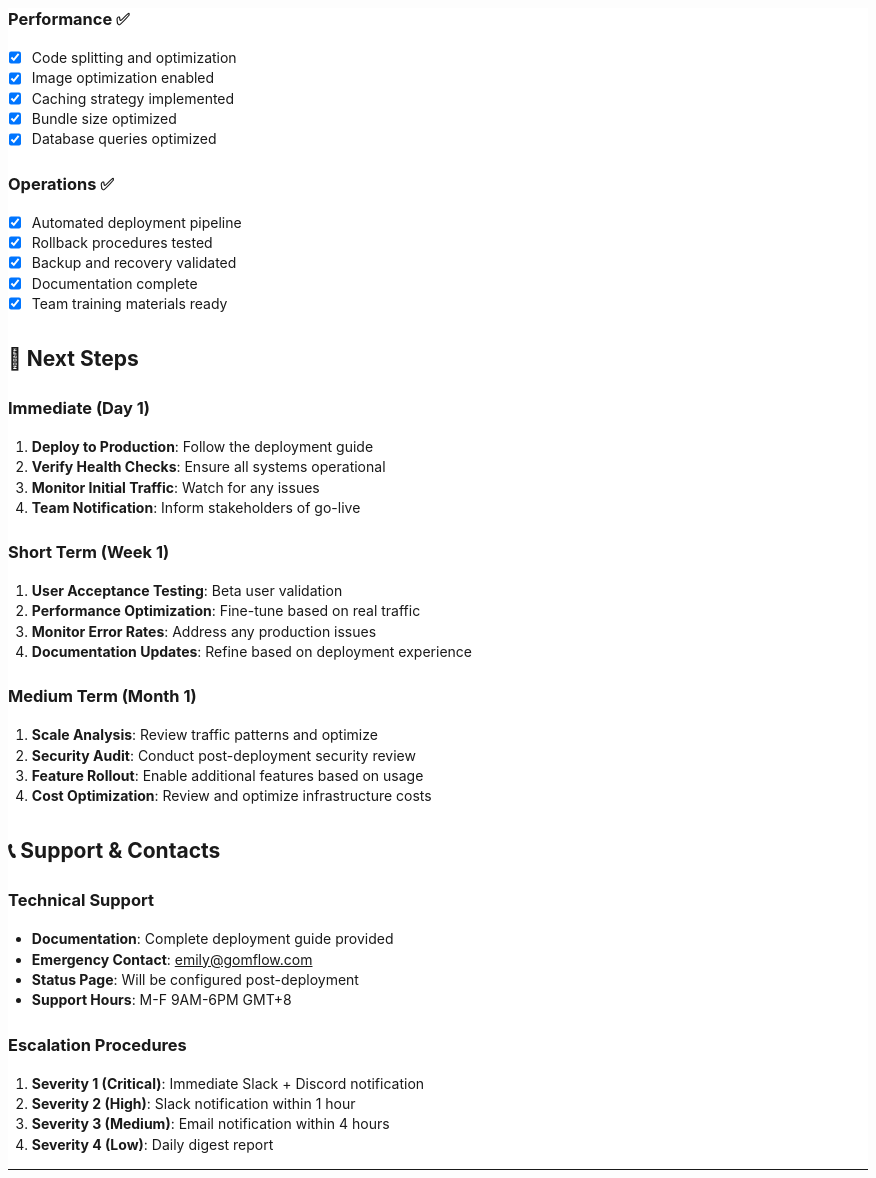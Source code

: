 ### **Performance** ✅
- [x] Code splitting and optimization
- [x] Image optimization enabled
- [x] Caching strategy implemented
- [x] Bundle size optimized
- [x] Database queries optimized

### **Operations** ✅
- [x] Automated deployment pipeline
- [x] Rollback procedures tested
- [x] Backup and recovery validated
- [x] Documentation complete
- [x] Team training materials ready

## 🎉 Next Steps

### **Immediate (Day 1)**
1. **Deploy to Production**: Follow the deployment guide
2. **Verify Health Checks**: Ensure all systems operational
3. **Monitor Initial Traffic**: Watch for any issues
4. **Team Notification**: Inform stakeholders of go-live

### **Short Term (Week 1)**
1. **User Acceptance Testing**: Beta user validation
2. **Performance Optimization**: Fine-tune based on real traffic
3. **Monitor Error Rates**: Address any production issues
4. **Documentation Updates**: Refine based on deployment experience

### **Medium Term (Month 1)**
1. **Scale Analysis**: Review traffic patterns and optimize
2. **Security Audit**: Conduct post-deployment security review
3. **Feature Rollout**: Enable additional features based on usage
4. **Cost Optimization**: Review and optimize infrastructure costs

## 📞 Support & Contacts

### **Technical Support**
- **Documentation**: Complete deployment guide provided
- **Emergency Contact**: emily@gomflow.com
- **Status Page**: Will be configured post-deployment
- **Support Hours**: M-F 9AM-6PM GMT+8

### **Escalation Procedures**
1. **Severity 1 (Critical)**: Immediate Slack + Discord notification
2. **Severity 2 (High)**: Slack notification within 1 hour
3. **Severity 3 (Medium)**: Email notification within 4 hours
4. **Severity 4 (Low)**: Daily digest report

---